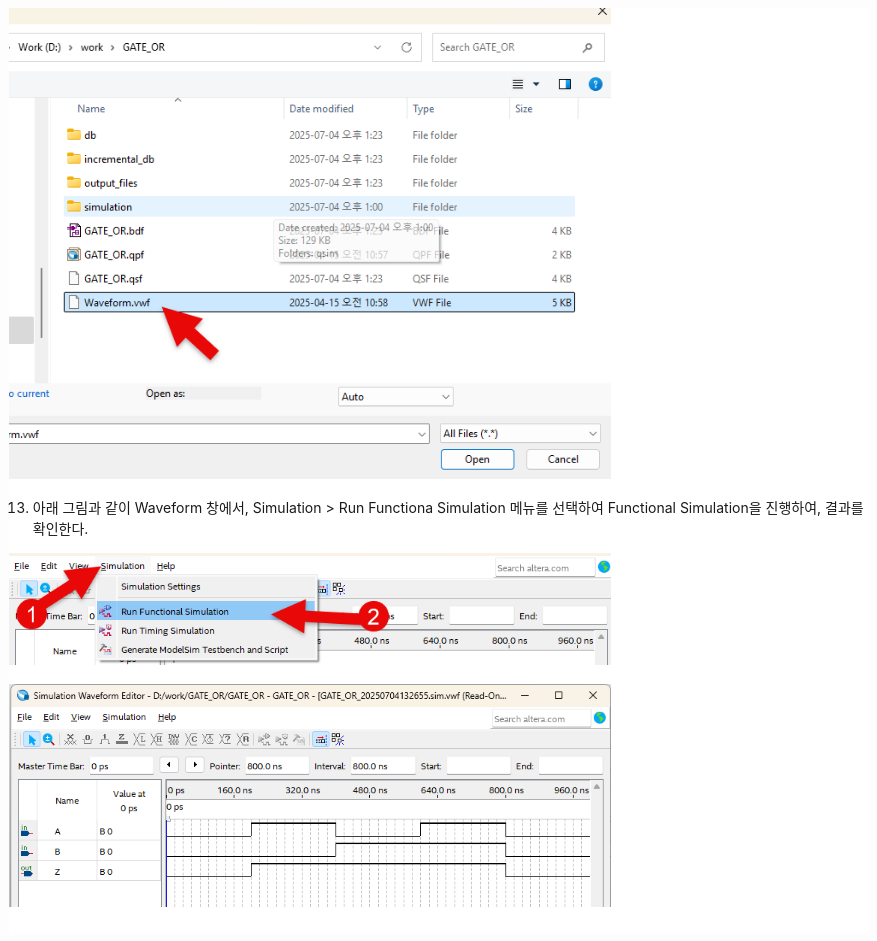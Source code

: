 <img src="./pds/or10.png" alt="p10" style="width: 70%;"><br>

13. 아래 그림과 같이 Waveform 창에서, Simulation > Run Functiona Simulation 메뉴를 선택하여 Functional Simulation을 진행하여, 결과를 확인한다. 

<img src="./pds/ex10.png" alt="p11" style="width: 70%;"><br>

<img src="./pds/or12.png" alt="p12" style="width: 70%;"><br>
<br>
